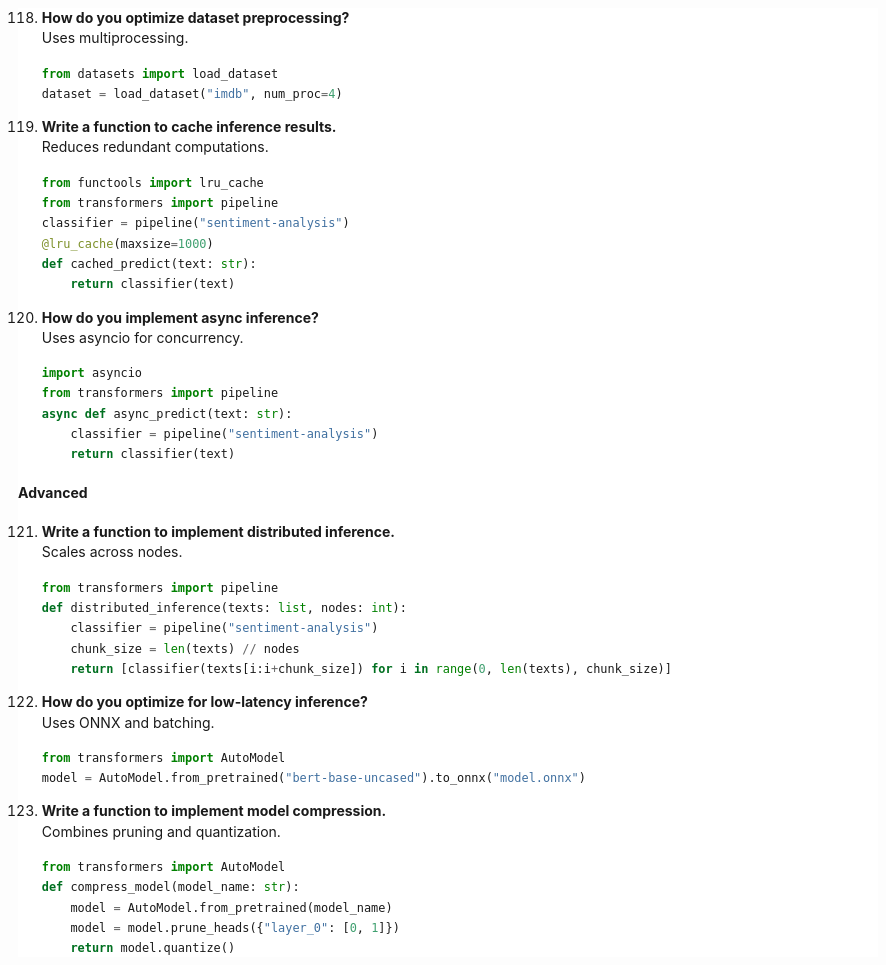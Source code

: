 118. **How do you optimize dataset preprocessing?**  
     Uses multiprocessing.  
     ```python
     from datasets import load_dataset
     dataset = load_dataset("imdb", num_proc=4)
     ```

119. **Write a function to cache inference results.**  
     Reduces redundant computations.  
     ```python
     from functools import lru_cache
     from transformers import pipeline
     classifier = pipeline("sentiment-analysis")
     @lru_cache(maxsize=1000)
     def cached_predict(text: str):
         return classifier(text)
     ```

120. **How do you implement async inference?**  
     Uses asyncio for concurrency.  
     ```python
     import asyncio
     from transformers import pipeline
     async def async_predict(text: str):
         classifier = pipeline("sentiment-analysis")
         return classifier(text)
     ```

#### Advanced
121. **Write a function to implement distributed inference.**  
     Scales across nodes.  
     ```python
     from transformers import pipeline
     def distributed_inference(texts: list, nodes: int):
         classifier = pipeline("sentiment-analysis")
         chunk_size = len(texts) // nodes
         return [classifier(texts[i:i+chunk_size]) for i in range(0, len(texts), chunk_size)]
     ```

122. **How do you optimize for low-latency inference?**  
     Uses ONNX and batching.  
     ```python
     from transformers import AutoModel
     model = AutoModel.from_pretrained("bert-base-uncased").to_onnx("model.onnx")
     ```

123. **Write a function to implement model compression.**  
     Combines pruning and quantization.  
     ```python
     from transformers import AutoModel
     def compress_model(model_name: str):
         model = AutoModel.from_pretrained(model_name)
         model = model.prune_heads({"layer_0": [0, 1]})
         return model.quantize()
     ```
